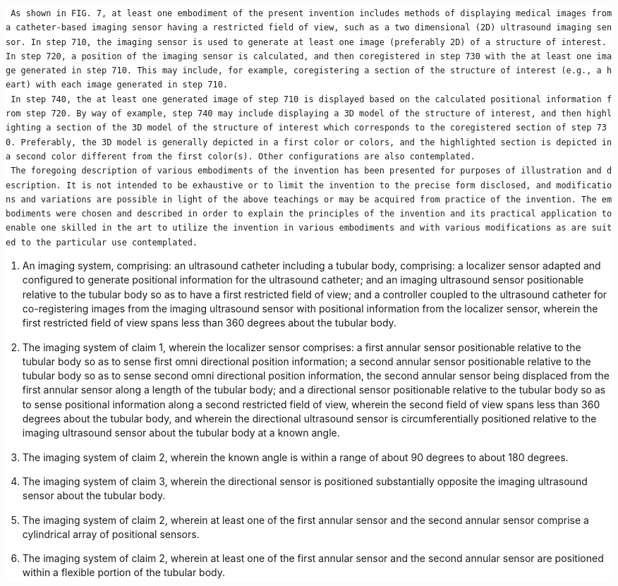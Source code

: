      As shown in FIG. 7, at least one embodiment of the present invention includes methods of displaying medical images from a catheter-based imaging sensor having a restricted field of view, such as a two dimensional (2D) ultrasound imaging sensor. In step 710, the imaging sensor is used to generate at least one image (preferably 2D) of a structure of interest. In step 720, a position of the imaging sensor is calculated, and then coregistered in step 730 with the at least one image generated in step 710. This may include, for example, coregistering a section of the structure of interest (e.g., a heart) with each image generated in step 710. 
     In step 740, the at least one generated image of step 710 is displayed based on the calculated positional information from step 720. By way of example, step 740 may include displaying a 3D model of the structure of interest, and then highlighting a section of the 3D model of the structure of interest which corresponds to the coregistered section of step 730. Preferably, the 3D model is generally depicted in a first color or colors, and the highlighted section is depicted in a second color different from the first color(s). Other configurations are also contemplated. 
     The foregoing description of various embodiments of the invention has been presented for purposes of illustration and description. It is not intended to be exhaustive or to limit the invention to the precise form disclosed, and modifications and variations are possible in light of the above teachings or may be acquired from practice of the invention. The embodiments were chosen and described in order to explain the principles of the invention and its practical application to enable one skilled in the art to utilize the invention in various embodiments and with various modifications as are suited to the particular use contemplated.

1. An imaging system, comprising: 
an ultrasound catheter including a tubular body, comprising: 
a localizer sensor adapted and configured to generate positional information for the ultrasound catheter; and 
an imaging ultrasound sensor positionable relative to the tubular body so as to have a first restricted field of view; and 
 a controller coupled to the ultrasound catheter for co-registering images from the imaging ultrasound sensor with positional information from the localizer sensor,  wherein the first restricted field of view spans less than 360 degrees about the tubular body.  

  
 2. The imaging system of claim 1, wherein the localizer sensor comprises: 
a first annular sensor positionable relative to the tubular body so as to sense first omni directional position information;  a second annular sensor positionable relative to the tubular body so as to sense second omni directional position information, the second annular sensor being displaced from the first annular sensor along a length of the tubular body; and  a directional sensor positionable relative to the tubular body so as to sense positional information along a second restricted field of view,  wherein the second field of view spans less than 360 degrees about the tubular body, and  wherein the directional ultrasound sensor is circumferentially positioned relative to the imaging ultrasound sensor about the tubular body at a known angle.  

  
 3. The imaging system of claim 2, wherein the known angle is within a range of about 90 degrees to about 180 degrees. 

  
 4. The imaging system of claim 3, wherein the directional sensor is positioned substantially opposite the imaging ultrasound sensor about the tubular body. 

  
 5. The imaging system of claim 2, wherein at least one of the first annular sensor and the second annular sensor comprise a cylindrical array of positional sensors. 

  
 6. The imaging system of claim 2, wherein at least one of the first annular sensor and the second annular sensor are positioned within a flexible portion of the tubular body. 
